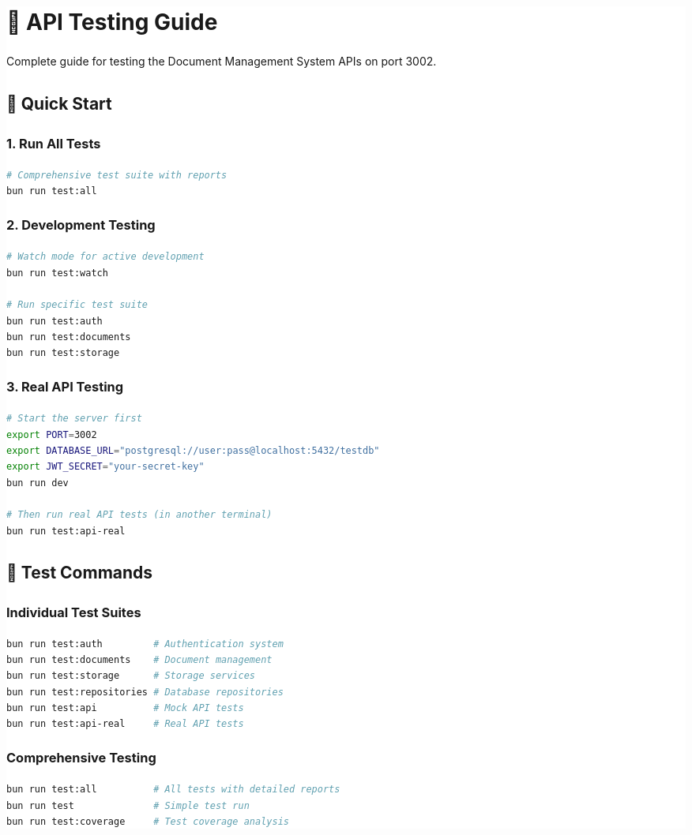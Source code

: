 # 🧪 API Testing Guide

Complete guide for testing the Document Management System APIs on port 3002.


## 🚀 Quick Start

### 1. **Run All Tests**
```bash
# Comprehensive test suite with reports
bun run test:all
```

### 2. **Development Testing**
```bash
# Watch mode for active development
bun run test:watch

# Run specific test suite
bun run test:auth
bun run test:documents
bun run test:storage
```

### 3. **Real API Testing**
```bash
# Start the server first
export PORT=3002
export DATABASE_URL="postgresql://user:pass@localhost:5432/testdb"
export JWT_SECRET="your-secret-key"
bun run dev

# Then run real API tests (in another terminal)
bun run test:api-real
```

## 🎯 Test Commands

### Individual Test Suites
```bash
bun run test:auth         # Authentication system
bun run test:documents    # Document management
bun run test:storage      # Storage services
bun run test:repositories # Database repositories
bun run test:api          # Mock API tests
bun run test:api-real     # Real API tests
```

### Comprehensive Testing
```bash
bun run test:all          # All tests with detailed reports
bun run test              # Simple test run
bun run test:coverage     # Test coverage analysis
```
